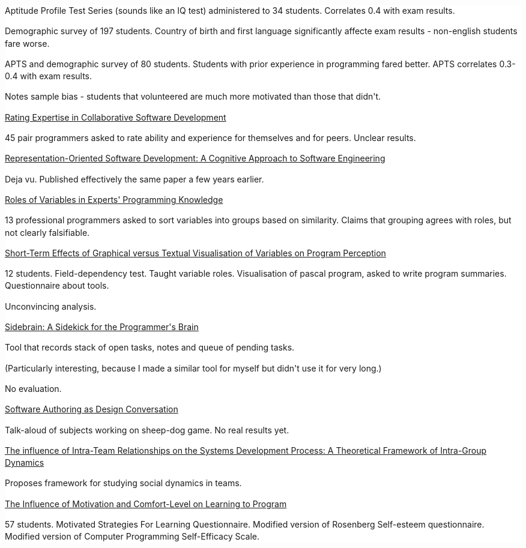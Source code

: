 Aptitude Profile Test Series (sounds like an IQ test) administered to 34 students. Correlates 0.4 with exam results.

Demographic survey of 197 students. Country of birth and first language significantly affecte exam results - non-english students fare worse. 

APTS and demographic survey of 80 students. Students with prior experience in programming fared better. APTS correlates 0.3-0.4 with exam results.

Notes sample bias - students that volunteered are much more motivated than those that didn't.

[Rating Expertise in Collaborative Software Development](http://www.ppig.org/sites/default/files/2005-PPIG-17th-bryant.pdf)

45 pair programmers asked to rate ability and experience for themselves and for peers. Unclear results.

[Representation-Oriented Software Development: A Cognitive Approach to Software Engineering](http://www.ppig.org/sites/default/files/2005-PPIG-17th-sung.pdf)

Deja vu. Published effectively the same paper a few years earlier.

[Roles of Variables in Experts' Programming Knowledge](http://www.ppig.org/sites/default/files/2005-PPIG-17th-sajaniemi.pdf)

13 professional programmers asked to sort variables into groups based on similarity. Claims that grouping agrees with roles, but not clearly falsifiable.

[Short-Term Effects of Graphical versus Textual Visualisation of Variables on Program Perception](http://www.ppig.org/sites/default/files/2005-PPIG-17th-nevalainen.pdf)

12 students. Field-dependency test. Taught variable roles. Visualisation of pascal program, asked to write program summaries. Questionnaire about tools.

Unconvincing analysis.

[Sidebrain: A Sidekick for the Programmer's Brain](http://www.ppig.org/sites/default/files/2005-PPIG-17th-sturdy.pdf)

Tool that records stack of open tasks, notes and queue of pending tasks.

(Particularly interesting, because I made a similar tool for myself but didn't use it for very long.)

No evaluation.

[Software Authoring as Design Conversation](http://www.ppig.org/sites/default/files/2005-PPIG-17th-woodcock.pdf)

Talk-aloud of subjects working on sheep-dog game. No real results yet.

[The influence of Intra-Team Relationships on the Systems Development Process: A Theoretical Framework of Intra-Group Dynamics](http://www.ppig.org/sites/default/files/2005-PPIG-17th-rosen.pdf)

Proposes framework for studying social dynamics in teams. 

[The Influence of Motivation and Comfort-Level on Learning to Program](http://www.ppig.org/sites/default/files/2005-PPIG-17th-bergin.pdf)

57 students. Motivated Strategies For Learning Questionnaire. Modified version of Rosenberg Self-esteem questionnaire. Modified version of Computer Programming Self-Efficacy Scale.
